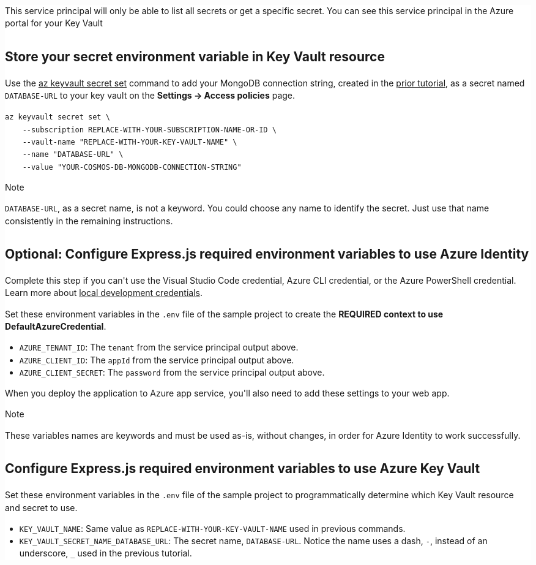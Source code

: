 This service principal will only be able to list all secrets or get a specific secret. You can see this service principal in the Azure portal for your Key Vault 

## Store your secret environment variable in Key Vault resource

Use the [az keyvault secret set](/cli/azure/keyvault/secret#az-keyvault-secret-set) command to add your MongoDB connection string, created in the [prior tutorial](/azure/app-service/tutorial-nodejs-mongodb-app?tabs=azure-portal%2Cterminal-bash%2Cvscode-deploy%2Cdeploy-instructions-azportal%2Cdeploy-zip-linux-mac%2Cdeploy-instructions--zip-azcli), as a secret named `DATABASE-URL` to your key vault on the **Settings -> Access policies** page.

```azurecli
az keyvault secret set \
    --subscription REPLACE-WITH-YOUR-SUBSCRIPTION-NAME-OR-ID \
    --vault-name "REPLACE-WITH-YOUR-KEY-VAULT-NAME" \
    --name "DATABASE-URL" \
    --value "YOUR-COSMOS-DB-MONGODB-CONNECTION-STRING"
```

> [!NOTE]
> `DATABASE-URL`, as a secret name, is not a keyword. You could choose any name to identify the secret. Just use that name consistently in the remaining instructions. 

## Optional: Configure Express.js required environment variables to use Azure Identity

Complete this step if you can't use the Visual Studio Code credential, Azure CLI credential, or the Azure PowerShell credential. Learn more about [local development credentials](../../sdk/authentication/overview.md#sequence-of-selecting-authentication-methods-when-using-defaultazurecredential). 

Set these environment variables in the `.env` file of the sample project to create the **REQUIRED context to use DefaultAzureCredential**.

* `AZURE_TENANT_ID`: The `tenant` from the service principal output above.
* `AZURE_CLIENT_ID`: The `appId` from the service principal output above.
* `AZURE_CLIENT_SECRET`: The `password` from the service principal output above.

When you deploy the application to Azure app service, you'll also need to add these settings to your web app. 

> [!NOTE]
> These variables names are keywords and must be used as-is, without changes, in order for Azure Identity to work successfully.

## Configure Express.js required environment variables to use Azure Key Vault

Set these environment variables in the `.env` file of the sample project to programmatically determine which Key Vault resource and secret to use.

* `KEY_VAULT_NAME`: Same value as `REPLACE-WITH-YOUR-KEY-VAULT-NAME` used in previous commands.
* `KEY_VAULT_SECRET_NAME_DATABASE_URL`: The secret name, `DATABASE-URL`. Notice the name uses a dash, `-`, instead of an underscore, `_` used in the previous tutorial.
